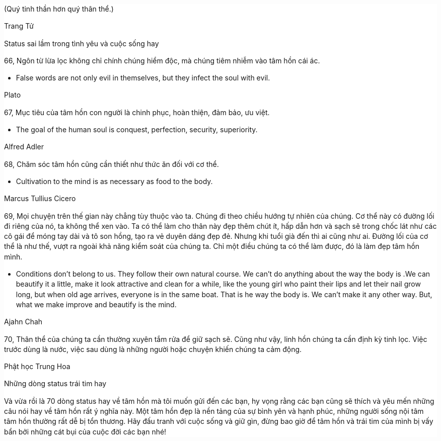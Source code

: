 (Quý tinh thần hơn quý thân thể.)

Trang Tử

Status sai lầm trong tình yêu và cuộc sống hay

66, Ngôn từ lừa lọc không chỉ chính chúng hiểm độc, mà chúng tiêm nhiễm
vào tâm hồn cái ác.

- False words are not only evil in themselves, but they infect the soul
with evil.

Plato

67, Mục tiêu của tâm hồn con người là chinh phục, hoàn thiện, đảm bảo, ưu
việt.

- The goal of the human soul is conquest, perfection, security, superiority.

Alfred Adler

68, Chăm sóc tâm hồn cũng cần thiết như thức ăn đối với cơ thể.

- Cultivation to the mind is as necessary as food to the body.

Marcus Tullius Cicero

69, Mọi chuyện trên thế gian này chẳng tùy thuộc vào ta. Chúng đi theo chiều
hướng tự nhiên của chúng. Cơ thể này có đường lối đi riêng của nó, ta không
thể xen vào. Ta có thể làm cho thân này đẹp thêm chút ít, hấp dẫn hơn và
sạch sẽ trong chốc lát như các cô gái để móng tay dài và tô son hồng, tạo
ra vẻ duyên dáng đẹp đẻ. Nhưng khi tuổi già đến thì ai cũng như ai. Đường
lối của cơ thể là như thế, vượt ra ngoài khả năng kiểm soát của chúng ta.
Chỉ một điều chúng ta có thể làm được, đó là làm đẹp tâm hồn mình.

- Conditions don’t belong to us. They follow their own natural course. We
can’t do anything about the way the body is .We can beautify it a little,
make it look attractive and clean for a while, like the young girl who paint
their lips and let their nail grow long, but when old age arrives, everyone
is in the same boat. That is he way the body is. We can’t make it any other
way. But, what we make improve and beautify is the mind.

Ajahn Chah

70, Thân thể của chúng ta cần thường xuyên tắm rửa để giữ sạch sẽ. Cũng
như vậy, linh hồn chúng ta cần định kỳ tinh lọc. Việc trước dùng là nước,
việc sau dùng là những người hoặc chuyện khiến chúng ta cảm động.

Phật học Trung Hoa

Những dòng status trái tim hay

Và vừa rồi là 70 dòng status hay về tâm hồn mà tôi muốn gửi đến các bạn,
hy vọng rằng các bạn cũng sẽ thích và yêu mến những câu nói hay về tâm hồn
rất ý nghĩa này. Một tâm hồn đẹp là nền tảng của sự bình yên và hạnh phúc,
những người sống nội tâm tâm hồn thường rất dễ bị tổn thương. Hãy đấu tranh
với cuộc sống và giữ gìn, đừng bao giờ để tâm hồn và trái tim của mình bị
vấy bẩn bởi những cát bụi của cuộc đời các bạn nhé!